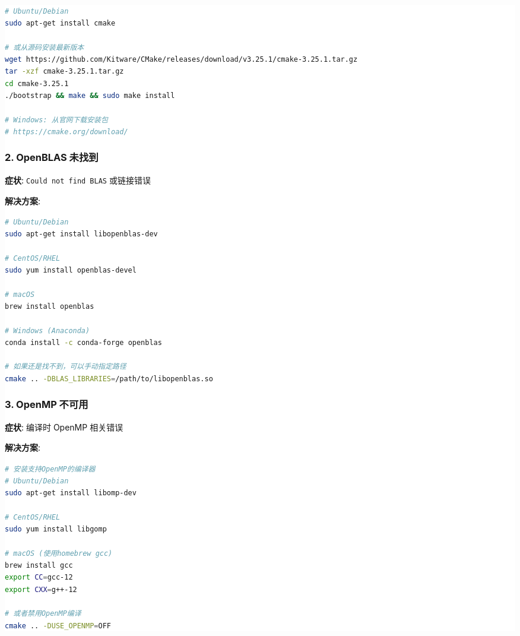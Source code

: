 ```bash
# Ubuntu/Debian
sudo apt-get install cmake

# 或从源码安装最新版本
wget https://github.com/Kitware/CMake/releases/download/v3.25.1/cmake-3.25.1.tar.gz
tar -xzf cmake-3.25.1.tar.gz
cd cmake-3.25.1
./bootstrap && make && sudo make install

# Windows: 从官网下载安装包
# https://cmake.org/download/
```

### 2. OpenBLAS 未找到

**症状**: `Could not find BLAS` 或链接错误

**解决方案**:

```bash
# Ubuntu/Debian
sudo apt-get install libopenblas-dev

# CentOS/RHEL
sudo yum install openblas-devel

# macOS
brew install openblas

# Windows (Anaconda)
conda install -c conda-forge openblas

# 如果还是找不到，可以手动指定路径
cmake .. -DBLAS_LIBRARIES=/path/to/libopenblas.so
```

### 3. OpenMP 不可用

**症状**: 编译时 OpenMP 相关错误

**解决方案**:

```bash
# 安装支持OpenMP的编译器
# Ubuntu/Debian
sudo apt-get install libomp-dev

# CentOS/RHEL
sudo yum install libgomp

# macOS (使用homebrew gcc)
brew install gcc
export CC=gcc-12
export CXX=g++-12

# 或者禁用OpenMP编译
cmake .. -DUSE_OPENMP=OFF
```
